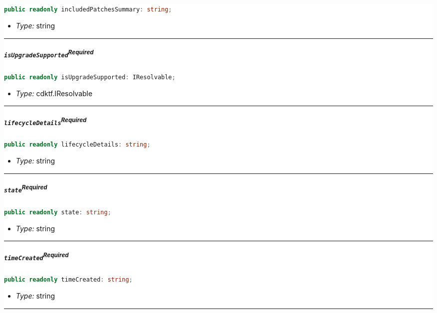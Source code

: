 ```typescript
public readonly includedPatchesSummary: string;
```

- *Type:* string

---

##### `isUpgradeSupported`<sup>Required</sup> <a name="isUpgradeSupported" id="rhizo-co-terraform-provider-oci.databaseDatabaseSoftwareImage.DatabaseDatabaseSoftwareImage.property.isUpgradeSupported"></a>

```typescript
public readonly isUpgradeSupported: IResolvable;
```

- *Type:* cdktf.IResolvable

---

##### `lifecycleDetails`<sup>Required</sup> <a name="lifecycleDetails" id="rhizo-co-terraform-provider-oci.databaseDatabaseSoftwareImage.DatabaseDatabaseSoftwareImage.property.lifecycleDetails"></a>

```typescript
public readonly lifecycleDetails: string;
```

- *Type:* string

---

##### `state`<sup>Required</sup> <a name="state" id="rhizo-co-terraform-provider-oci.databaseDatabaseSoftwareImage.DatabaseDatabaseSoftwareImage.property.state"></a>

```typescript
public readonly state: string;
```

- *Type:* string

---

##### `timeCreated`<sup>Required</sup> <a name="timeCreated" id="rhizo-co-terraform-provider-oci.databaseDatabaseSoftwareImage.DatabaseDatabaseSoftwareImage.property.timeCreated"></a>

```typescript
public readonly timeCreated: string;
```

- *Type:* string

---

